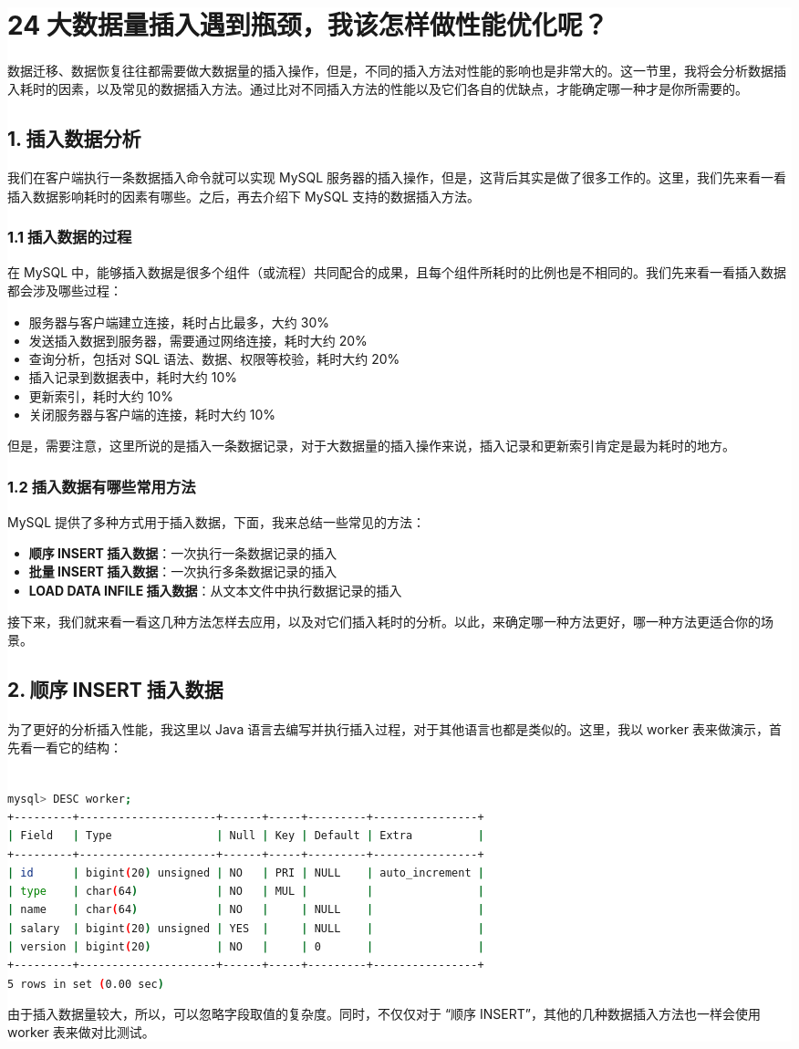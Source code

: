 # 24 大数据量插入遇到瓶颈，我该怎样做性能优化呢？

数据迁移、数据恢复往往都需要做大数据量的插入操作，但是，不同的插入方法对性能的影响也是非常大的。这一节里，我将会分析数据插入耗时的因素，以及常见的数据插入方法。通过比对不同插入方法的性能以及它们各自的优缺点，才能确定哪一种才是你所需要的。

## 1. 插入数据分析

我们在客户端执行一条数据插入命令就可以实现 MySQL 服务器的插入操作，但是，这背后其实是做了很多工作的。这里，我们先来看一看插入数据影响耗时的因素有哪些。之后，再去介绍下
MySQL 支持的数据插入方法。

### 1.1 插入数据的过程

在 MySQL 中，能够插入数据是很多个组件（或流程）共同配合的成果，且每个组件所耗时的比例也是不相同的。我们先来看一看插入数据都会涉及哪些过程：

- 服务器与客户端建立连接，耗时占比最多，大约 30%
- 发送插入数据到服务器，需要通过网络连接，耗时大约 20%
- 查询分析，包括对 SQL 语法、数据、权限等校验，耗时大约 20%
- 插入记录到数据表中，耗时大约 10%
- 更新索引，耗时大约 10%
- 关闭服务器与客户端的连接，耗时大约 10%

但是，需要注意，这里所说的是插入一条数据记录，对于大数据量的插入操作来说，插入记录和更新索引肯定是最为耗时的地方。

### 1.2 插入数据有哪些常用方法

MySQL 提供了多种方式用于插入数据，下面，我来总结一些常见的方法：

- **顺序 INSERT 插入数据**：一次执行一条数据记录的插入
- **批量 INSERT 插入数据**：一次执行多条数据记录的插入
- **LOAD DATA INFILE 插入数据**：从文本文件中执行数据记录的插入

接下来，我们就来看一看这几种方法怎样去应用，以及对它们插入耗时的分析。以此，来确定哪一种方法更好，哪一种方法更适合你的场景。

## 2. 顺序 INSERT 插入数据

为了更好的分析插入性能，我这里以 Java 语言去编写并执行插入过程，对于其他语言也都是类似的。这里，我以 worker 表来做演示，首先看一看它的结构：

```bash

mysql> DESC worker;
+---------+---------------------+------+-----+---------+----------------+
| Field   | Type                | Null | Key | Default | Extra          |
+---------+---------------------+------+-----+---------+----------------+
| id      | bigint(20) unsigned | NO   | PRI | NULL    | auto_increment |
| type    | char(64)            | NO   | MUL |         |                |
| name    | char(64)            | NO   |     | NULL    |                |
| salary  | bigint(20) unsigned | YES  |     | NULL    |                |
| version | bigint(20)          | NO   |     | 0       |                |
+---------+---------------------+------+-----+---------+----------------+
5 rows in set (0.00 sec)
```

由于插入数据量较大，所以，可以忽略字段取值的复杂度。同时，不仅仅对于 “顺序 INSERT”，其他的几种数据插入方法也一样会使用 worker
表来做对比测试。
